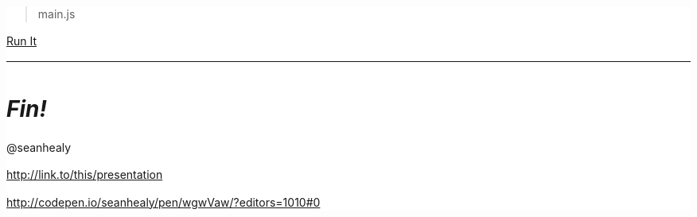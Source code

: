 > main.js

[Run It](http://codepen.io/seanhealy/pen/MJYZaw?editors=1011)

---

# *Fin!*
@seanhealy

http://link.to/this/presentation

http://codepen.io/seanhealy/pen/wgwVaw/?editors=1010#0